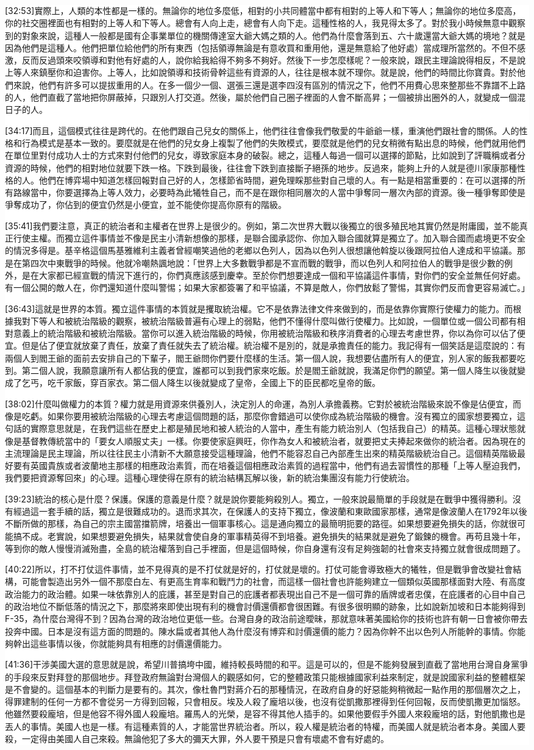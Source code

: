 

[32:53]實際上，人類的本性都是一樣的。無論你的地位多麼低，相對的小共同體當中都有相對的上等人和下等人；無論你的地位多麼高，你的社交圈裡面也有相對的上等人和下等人。總會有人向上走，總會有人向下走。這種性格的人，我見得太多了。對於我小時候無意中觀察到的對象來說，這種人一般都是國有企事業單位的機關傳達室大爺大媽之類的人。他們為什麼會落到五、六十歲還當大爺大媽的境地？就是因為他們是這種人。他們把單位給他們的所有東西（包括領導無論是有意收買和重用他，還是無意給了他好處）當成理所當然的。不但不感激，反而反過頭來咬領導和對他有好處的人，說你給我給得不夠多不夠好。然後下一步怎麼樣呢？一般來說，跟民主理論說得相反，不是說上等人來鎮壓你和迫害你。上等人，比如說領導和技術骨幹這些有資源的人，往往是根本就不理你。就是說，他們的時間比你寶貴。對於他們來說，他們有許多可以提拔重用的人。在多一個少一個、選張三還是選李四沒有區別的情況之下，他們不用費心思來整那些不靠譜不上路的人，他們直截了當地把你屏蔽掉，只跟別人打交道。然後，屬於他們自己圈子裡面的人會不斷高昇；一個被排出圈外的人，就變成一個混日子的人。



[34:17]而且，這個模式往往是跨代的。在他們跟自己兒女的關係上，他們往往會像我們敬愛的牛爺爺一樣，重演他們跟社會的關係。人的性格和行為模式是基本一致的。要麼就是在他們的兒女身上複製了他們的失敗模式，要麼就是他們的兒女稍微有點出息的時候，他們就用他們在單位里對付成功人士的方式來對付他們的兒女，導致家庭本身的破裂。總之，這種人每過一個可以選擇的節點，比如說到了評職稱或者分資源的時候，他們的相對地位就要下跌一格。下跌到最後，往往會下跌到直接斷子絕孫的地步。反過來，能夠上升的人就是德川家康那種性格的人。他們在博弈場中知道怎樣回報對自己好的人，怎樣節省時間，避免理睬那些對自己壞的人。有一點是相當重要的：在可以選擇的所有路線當中，你要選擇為上等人效力，必要時為此犧牲自己，而不是在跟你相同層次的人當中爭奪同一層次內部的資源。後一種爭奪即使是爭奪成功了，你佔到的便宜仍然是小便宜，並不能使你提高你原有的階級。



[35:41]我們要注意，真正的統治者和主權者在世界上是很少的。例如，第二次世界大戰以後獨立的很多殖民地其實仍然是附庸國，並不能真正行使主權。而獨立這件事情並不像是民主小清新想像的那樣，是聯合國承認你、你加入聯合國就算是獨立了。加入聯合國而處境更不安全的情況多得是。基辛格這個馬基雅維利主義者曾經嘲笑過他的老鄉以色列人，因為以色列人很想讓他斡旋以後跟阿拉伯人達成和平協議。那是在第四次中東戰爭的時候。他就冷嘲熱諷地說：「世界上大多數戰爭都是不宣而戰的戰爭，而以色列人和阿拉伯人的戰爭是很少數的例外，是在大家都已經宣戰的情況下進行的，你們真應該感到慶幸。至於你們想要達成一個和平協議這件事情，對你們的安全並無任何好處。有一個公開的敵人在，你們還知道什麼叫警惕；如果大家都簽署了和平協議，不算是敵人，你們放鬆了警惕，其實你們反而會更容易滅亡。」



[36:43]這就是世界的本質。獨立這件事情的本質就是攫取統治權。它不是依靠法律文件來做到的，而是依靠你實際行使權力的能力。而根據我對下等人和被統治階級的觀察，被統治階級普遍有心理上的弱點，他們不懂得什麼叫做行使權力。比如說，一個單位或一個公司都有相對意義上的統治階級和被統治階級。當你可以進入統治階級的時候，你用被統治階級和秩序消費者的心理去考慮世界，你以為你可以佔了便宜。但是佔了便宜就放棄了責任，放棄了責任就失去了統治權。統治權不是別的，就是承擔責任的能力。我記得有一個笑話是這麼說的：有兩個人到閻王爺的面前去安排自己的下輩子，閻王爺問你們要什麼樣的生活。第一個人說，我想要佔盡所有人的便宜，別人家的飯我都要吃到。第二個人說，我願意讓所有人都佔我的便宜，誰都可以到我們家來吃飯。於是閻王爺就說，我滿足你們的願望。第一個人降生以後就變成了乞丐，吃千家飯，穿百家衣。第二個人降生以後就變成了皇帝，全國上下的臣民都吃皇帝的飯。



[38:02]什麼叫做權力的本質？權力就是用資源來供養別人，決定別人的命運，為別人承擔義務。它對於被統治階級來說不像是佔便宜，而像是吃虧。如果你要用被統治階級的心理去考慮這個問題的話，那麼你會錯過可以使你成為統治階級的機會。沒有獨立的國家想要獨立，這句話的實際意思就是，在我們這些在歷史上都是殖民地和被人統治的人當中，產生有能力統治別人（包括我自己）的精英。這種心理狀態就像是基督教傳統當中的「要女人順服丈夫」一樣。你要使家庭興旺，你作為女人和被統治者，就要把丈夫捧起來做你的統治者。因為現在的主流理論是民主理論，所以往往民主小清新不大願意接受這種理論，他們不能容忍自己內部產生出來的精英階級統治自己。這個精英階級最好要有英國貴族或者波蘭地主那樣的相應政治素質，而在培養這個相應政治素質的過程當中，他們有過去習慣性的那種「上等人壓迫我們，我們要把資源奪回來」的心理。這種心理使得在原有的統治結構瓦解以後，新的統治集團沒有能力行使統治。



[39:23]統治的核心是什麼？保護。保護的意義是什麼？就是說你要能夠殺別人。獨立，一般來說最簡單的手段就是在戰爭中獲得勝利。沒有經過這一套手續的話，獨立是很難成功的。退而求其次，在保護人的支持下獨立，像波蘭和東歐國家那樣，通常是像波蘭人在1792年以後不斷所做的那樣，為自己的宗主國當擋箭牌，培養出一個軍事核心。這是通向獨立的最簡明扼要的路徑。如果想要避免損失的話，你就很可能搞不成。老實說，如果想要避免損失，結果就會使自身的軍事精英得不到培養。避免損失的結果就是避免了鍛鍊的機會。再苟且幾十年，等到你的敵人慢慢消滅殆盡，全島的統治權落到自己手裡面，但是這個時候，你自身還有沒有足夠強韌的社會來支持獨立就會很成問題了。



[40:22]所以，打不打仗這件事情，並不見得真的是不打仗就是好的，打仗就是壞的。打仗可能會導致極大的犧牲，但是戰爭會改變社會結構，可能會製造出另外一個不那麼白左、有更高生育率和戰鬥力的社會，而這樣一個社會也許能夠建立一個類似英國那樣面對大陸、有高度政治能力的政治體。如果一味依靠別人的庇護，甚至是對自己的庇護者都表現出自己不是一個可靠的盾牌或者忠僕，在庇護者的心目中自己的政治地位不斷低落的情況之下，那麼將來即使出現有利的機會討價還價都會很困難。有很多很明顯的跡象，比如說新加坡和日本能夠得到F-35，為什麼台灣得不到？因為台灣的政治地位更低一些。台灣自身的政治前途曖昧，那就意味著美國給你的技術也許有朝一日會被你帶去投奔中國。日本是沒有這方面的問題的。陳水扁或者其他人為什麼沒有博弈和討價還價的能力？因為你幹不出以色列人所能幹的事情。你能夠幹出這些事情以後，你就能夠具有相應的討價還價能力。



[41:36]干涉美國大選的意思就是說，希望川普搞垮中國，維持較長時間的和平。這是可以的，但是不能夠發展到直截了當地用台灣自身黨爭的手段來反對拜登的那個地步。拜登政府無論對台灣個人的觀感如何，它的整體政策只能根據國家利益來制定，就是說國家利益的整體框架是不會變的。這個基本的判斷力是要有的。其次，像杜魯門對蔣介石的那種情況，在政府自身的好惡能夠稍微起一點作用的那個層次之上，得罪建制的任何一方都不會從另一方得到回報，只會相反。埃及人殺了龐培以後，也沒有從凱撒那裡得到任何回報，反而使凱撒更加惱怒。他雖然要殺龐培，但是他容不得外國人殺龐培。羅馬人的光榮，是容不得其他人插手的。如果他要假手外國人來殺龐培的話，對他凱撒也是丟人的事情。美國人也是一樣。有這種素質的人，才能當世界統治者。所以，殺人權是統治者的特權，而美國人就是統治者本身。美國人要殺，一定得由美國人自己來殺。無論他犯了多大的彌天大罪，外人要干預是只會有壞處不會有好處的。

